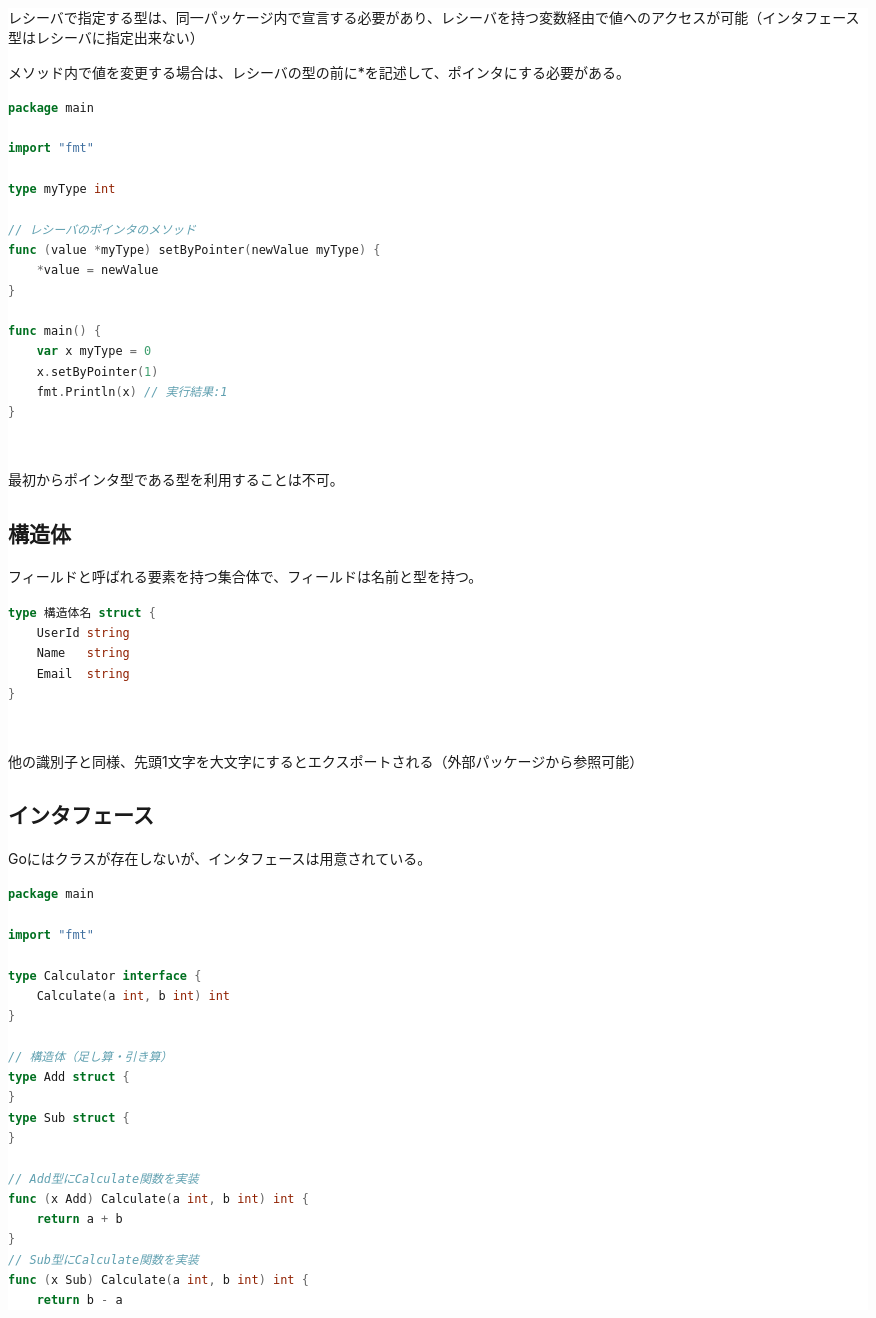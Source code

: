 レシーバで指定する型は、同一パッケージ内で宣言する必要があり、レシーバを持つ変数経由で値へのアクセスが可能（インタフェース型はレシーバに指定出来ない）

メソッド内で値を変更する場合は、レシーバの型の前に*を記述して、ポインタにする必要がある。

```go
package main

import "fmt"

type myType int

// レシーバのポインタのメソッド
func (value *myType) setByPointer(newValue myType) {
	*value = newValue
}

func main() {
	var x myType = 0
	x.setByPointer(1)
	fmt.Println(x) // 実行結果:1
}
```
<br/>

最初からポインタ型である型を利用することは不可。

## 構造体

フィールドと呼ばれる要素を持つ集合体で、フィールドは名前と型を持つ。

```go
type 構造体名 struct {
	UserId string
	Name   string
	Email  string
}
```
<br/>

他の識別子と同様、先頭1文字を大文字にするとエクスポートされる（外部パッケージから参照可能）

## インタフェース

Goにはクラスが存在しないが、インタフェースは用意されている。

```go
package main

import "fmt"

type Calculator interface {
	Calculate(a int, b int) int
}

// 構造体（足し算・引き算）
type Add struct {
}
type Sub struct {
}

// Add型にCalculate関数を実装
func (x Add) Calculate(a int, b int) int {
	return a + b
}
// Sub型にCalculate関数を実装
func (x Sub) Calculate(a int, b int) int {
	return b - a
```